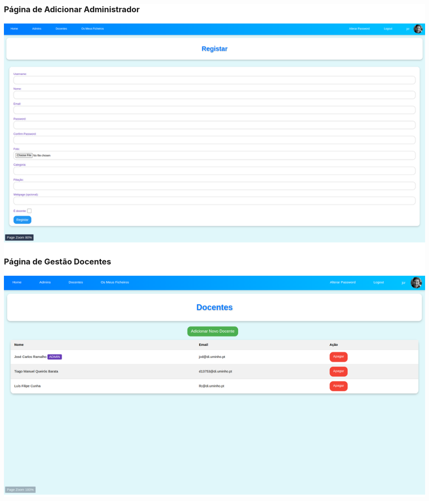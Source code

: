 ### Página de Adicionar Administrador

![Página de Adicionar Administrador](./imgs/AddAdmin.png)

### Página de Gestão Docentes

![Página de Gestão Docentes](./imgs/Docentes.png)
